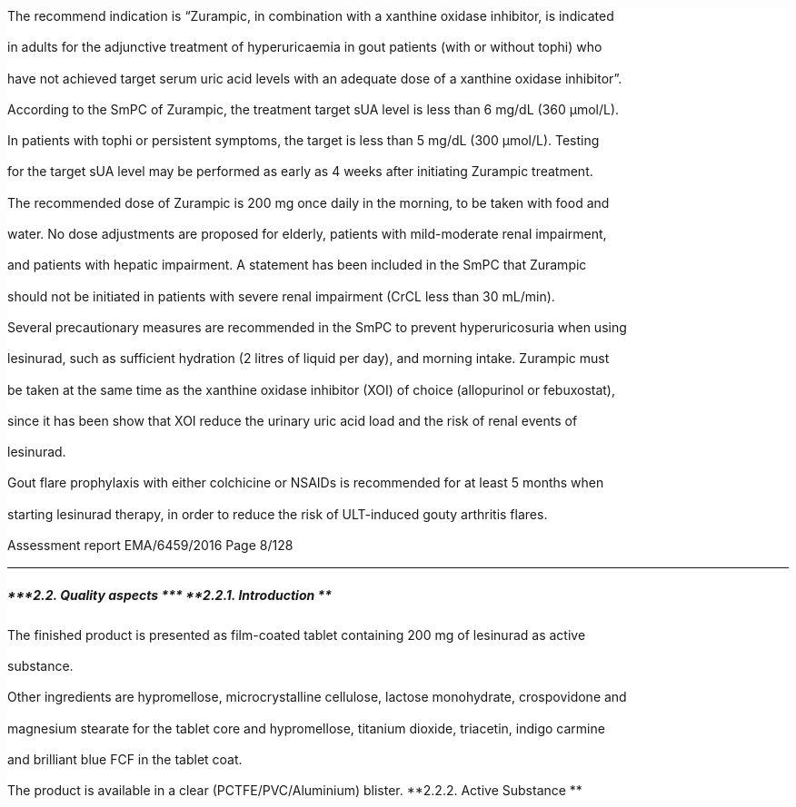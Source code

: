 The recommend indication is “Zurampic, in combination with a xanthine oxidase inhibitor, is indicated

in adults for the adjunctive treatment of hyperuricaemia in gout patients (with or without tophi) who

have not achieved target serum uric acid levels with an adequate dose of a xanthine oxidase inhibitor”.

According to the SmPC of Zurampic, the treatment target sUA level is less than 6 mg/dL (360 µmol/L).

In patients with tophi or persistent symptoms, the target is less than 5 mg/dL (300 µmol/L). Testing

for the target sUA level may be performed as early as 4 weeks after initiating Zurampic treatment.

The recommended dose of Zurampic is 200 mg once daily in the morning, to be taken with food and

water. No dose adjustments are proposed for elderly, patients with mild-moderate renal impairment,

and patients with hepatic impairment. A statement has been included in the SmPC that Zurampic

should not be initiated in patients with severe renal impairment (CrCL less than 30 mL/min).

Several precautionary measures are recommended in the SmPC to prevent hyperuricosuria when using

lesinurad, such as sufficient hydration (2 litres of liquid per day), and morning intake. Zurampic must

be taken at the same time as the xanthine oxidase inhibitor (XOI) of choice (allopurinol or febuxostat),

since it has been show that XOI reduce the urinary uric acid load and the risk of renal events of

lesinurad.

Gout flare prophylaxis with either colchicine or NSAIDs is recommended for at least 5 months when

starting lesinurad therapy, in order to reduce the risk of ULT-induced gouty arthritis flares.

Assessment report
EMA/6459/2016 Page 8/128


-----

##### ***2.2. Quality aspects *** **2.2.1. Introduction **

The finished product is presented as film-coated tablet containing 200 mg of lesinurad as active

substance.

Other ingredients are hypromellose, microcrystalline cellulose, lactose monohydrate, crospovidone and

magnesium stearate for the tablet core and hypromellose, titanium dioxide, triacetin, indigo carmine

and brilliant blue FCF in the tablet coat.

The product is available in a clear (PCTFE/PVC/Aluminium) blister. **2.2.2. Active Substance **
